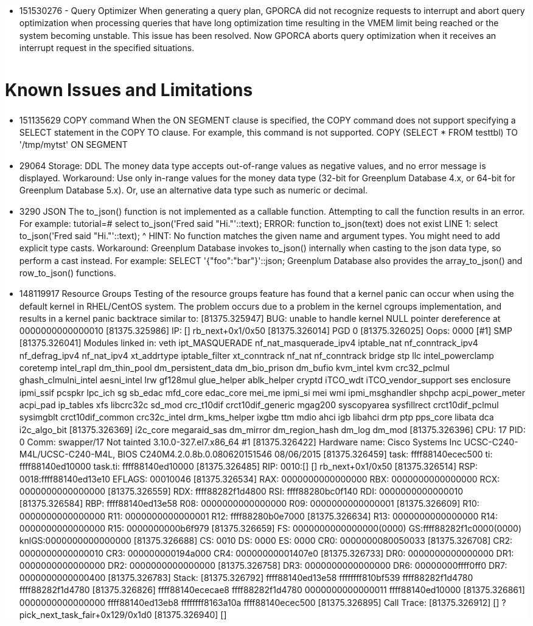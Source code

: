  - 151530276 - Query Optimizer
When generating a query plan, GPORCA did not recognize requests to interrupt and abort query optimization when processing queries that have long optimization time resulting in the VMEM limit being reached or the system becoming unstable.
This issue has been resolved. Now GPORCA aborts query optimization when it receives an interrupt request in the specified situations.

Known Issues and Limitations
============================
 - 151135629	COPY command	When the ON SEGMENT clause is specified, the COPY command does not support specifying a SELECT statement in the COPY TO clause. For example, this command is not supported.
COPY (SELECT * FROM testtbl) TO '/tmp/mytst<SEGID>' ON SEGMENT

 - 29064	Storage: DDL	The money data type accepts out-of-range values as negative values, and no error message is displayed.
Workaround: Use only in-range values for the money data type (32-bit for Greenplum Database 4.x, or 64-bit for Greenplum Database 5.x). Or, use an alternative data type such as numeric or decimal.

 - 3290	JSON	The to_json() function is not implemented as a callable function. Attempting to call the function results in an error. For example:
tutorial=# select to_json('Fred said "Hi."'::text); 
ERROR: function to_json(text) does not exist
LINE 1: select to_json('Fred said "Hi."'::text);
^
HINT: No function matches the given name and argument types. 
You might need to add explicit type casts.
Workaround: Greenplum Database invokes to_json() internally when casting to the json data type, so perform a cast instead. For example: SELECT '{"foo":"bar"}'::json; Greenplum Database also provides the array_to_json() and row_to_json() functions.

 - 148119917	Resource Groups	Testing of the resource groups feature has found that a kernel panic can occur when using the default kernel in RHEL/CentOS system. The problem occurs due to a problem in the kernel cgroups implementation, and results in a kernel panic backtrace similar to:
[81375.325947] BUG: unable to handle kernel NULL pointer dereference at 0000000000000010
      [81375.325986] IP: [<ffffffff812f94b1>] rb_next+0x1/0x50 [81375.326014] PGD 0 [81375.326025]
      Oops: 0000 [#1] SMP [81375.326041] Modules linked in: veth ipt_MASQUERADE
      nf_nat_masquerade_ipv4 iptable_nat nf_conntrack_ipv4 nf_defrag_ipv4 nf_nat_ipv4 xt_addrtype
      iptable_filter xt_conntrack nf_nat nf_conntrack bridge stp llc intel_powerclamp coretemp
      intel_rapl dm_thin_pool dm_persistent_data dm_bio_prison dm_bufio kvm_intel kvm crc32_pclmul
      ghash_clmulni_intel aesni_intel lrw gf128mul glue_helper ablk_helper cryptd iTCO_wdt
      iTCO_vendor_support ses enclosure ipmi_ssif pcspkr lpc_ich sg sb_edac mfd_core edac_core
      mei_me ipmi_si mei wmi ipmi_msghandler shpchp acpi_power_meter acpi_pad ip_tables xfs
      libcrc32c sd_mod crc_t10dif crct10dif_generic mgag200 syscopyarea sysfillrect crct10dif_pclmul
      sysimgblt crct10dif_common crc32c_intel drm_kms_helper ixgbe ttm mdio ahci igb libahci drm ptp
      pps_core libata dca i2c_algo_bit [81375.326369]  i2c_core megaraid_sas dm_mirror
      dm_region_hash dm_log dm_mod [81375.326396] CPU: 17 PID: 0 Comm: swapper/17 Not tainted
      3.10.0-327.el7.x86_64 #1 [81375.326422] Hardware name: Cisco Systems Inc
      UCSC-C240-M4L/UCSC-C240-M4L, BIOS C240M4.2.0.8b.0.080620151546 08/06/2015 [81375.326459] task:
      ffff88140ecec500 ti: ffff88140ed10000 task.ti: ffff88140ed10000 [81375.326485] RIP:
      0010:[<ffffffff812f94b1>]  [<ffffffff812f94b1>] rb_next+0x1/0x50 [81375.326514] RSP:
      0018:ffff88140ed13e10  EFLAGS: 00010046 [81375.326534] RAX: 0000000000000000 RBX:
      0000000000000000 RCX: 0000000000000000 [81375.326559] RDX: ffff88282f1d4800 RSI:
      ffff88280bc0f140 RDI: 0000000000000010 [81375.326584] RBP: ffff88140ed13e58 R08:
      0000000000000000 R09: 0000000000000001 [81375.326609] R10: 0000000000000000 R11:
      0000000000000001 R12: ffff88280b0e7000 [81375.326634] R13: 0000000000000000 R14:
      0000000000000000 R15: 0000000000b6f979 [81375.326659] FS:  0000000000000000(0000)
      GS:ffff88282f1c0000(0000) knlGS:0000000000000000 [81375.326688] CS:  0010 DS: 0000 ES: 0000
      CR0: 0000000080050033 [81375.326708] CR2: 0000000000000010 CR3: 000000000194a000 CR4:
      00000000001407e0 [81375.326733] DR0: 0000000000000000 DR1: 0000000000000000 DR2:
      0000000000000000 [81375.326758] DR3: 0000000000000000 DR6: 00000000ffff0ff0 DR7:
      0000000000000400 [81375.326783] Stack: [81375.326792]  ffff88140ed13e58 ffffffff810bf539
      ffff88282f1d4780 ffff88282f1d4780 [81375.326826]  ffff88140ececae8 ffff88282f1d4780
      0000000000000011 ffff88140ed10000 [81375.326861]  0000000000000000 ffff88140ed13eb8
      ffffffff8163a10a ffff88140ecec500 [81375.326895] Call Trace: [81375.326912]
      [<ffffffff810bf539>] ? pick_next_task_fair+0x129/0x1d0 [81375.326940]  [<ffffffff8163a10a>]